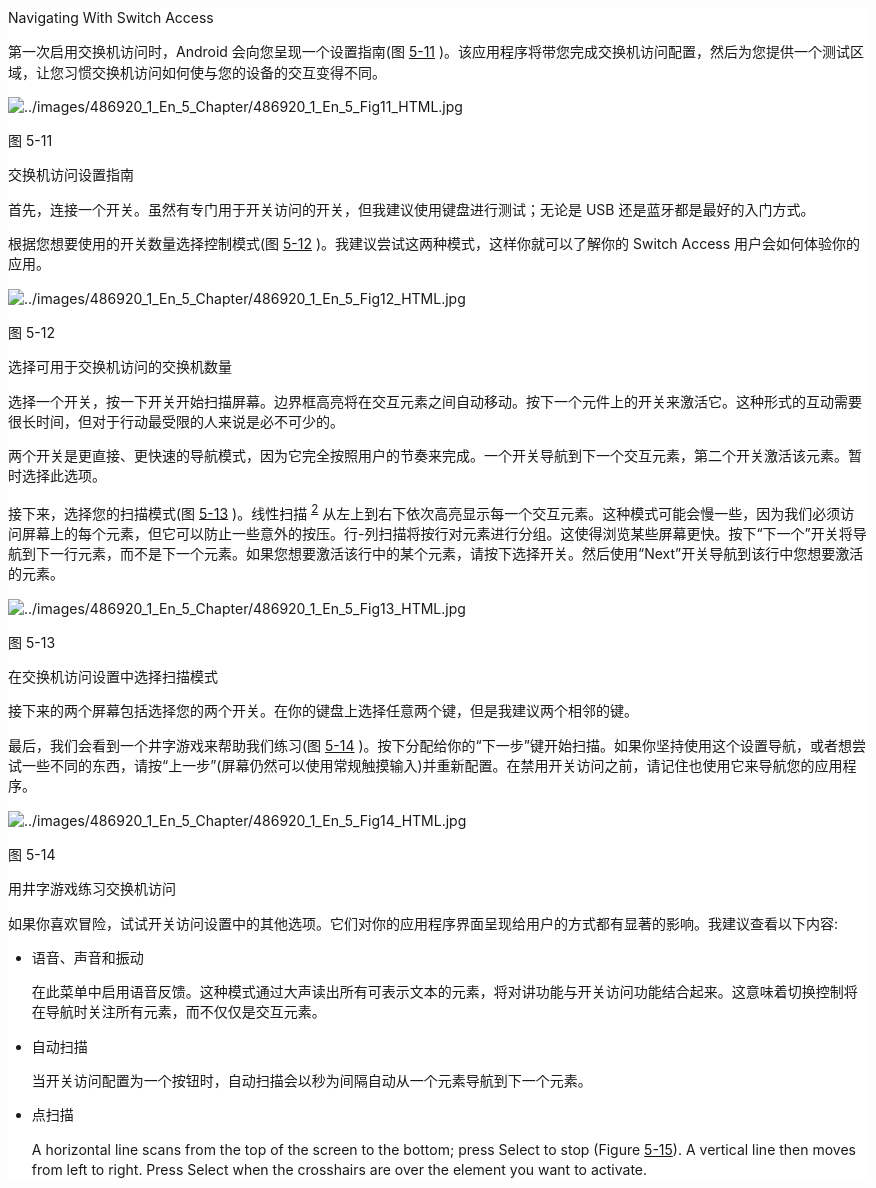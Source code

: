 Navigating With Switch Access

第一次启用交换机访问时，Android 会向您呈现一个设置指南(图 [5-11](#Fig11) )。该应用程序将带您完成交换机访问配置，然后为您提供一个测试区域，让您习惯交换机访问如何使与您的设备的交互变得不同。

![../images/486920_1_En_5_Chapter/486920_1_En_5_Fig11_HTML.jpg](../images/486920_1_En_5_Chapter/486920_1_En_5_Fig11_HTML.jpg)

图 5-11

交换机访问设置指南

首先，连接一个开关。虽然有专门用于开关访问的开关，但我建议使用键盘进行测试；无论是 USB 还是蓝牙都是最好的入门方式。

根据您想要使用的开关数量选择控制模式(图 [5-12](#Fig12) )。我建议尝试这两种模式，这样你就可以了解你的 Switch Access 用户会如何体验你的应用。

![../images/486920_1_En_5_Chapter/486920_1_En_5_Fig12_HTML.jpg](../images/486920_1_En_5_Chapter/486920_1_En_5_Fig12_HTML.jpg)

图 5-12

选择可用于交换机访问的交换机数量

选择一个开关，按一下开关开始扫描屏幕。边界框高亮将在交互元素之间自动移动。按下一个元件上的开关来激活它。这种形式的互动需要很长时间，但对于行动最受限的人来说是必不可少的。

两个开关是更直接、更快速的导航模式，因为它完全按照用户的节奏来完成。一个开关导航到下一个交互元素，第二个开关激活该元素。暂时选择此选项。

接下来，选择您的扫描模式(图 [5-13](#Fig13) )。线性扫描 <sup>[2](#Fn2)</sup> 从左上到右下依次高亮显示每一个交互元素。这种模式可能会慢一些，因为我们必须访问屏幕上的每个元素，但它可以防止一些意外的按压。行-列扫描将按行对元素进行分组。这使得浏览某些屏幕更快。按下“下一个”开关将导航到下一行元素，而不是下一个元素。如果您想要激活该行中的某个元素，请按下选择开关。然后使用“Next”开关导航到该行中您想要激活的元素。

![../images/486920_1_En_5_Chapter/486920_1_En_5_Fig13_HTML.jpg](../images/486920_1_En_5_Chapter/486920_1_En_5_Fig13_HTML.jpg)

图 5-13

在交换机访问设置中选择扫描模式

接下来的两个屏幕包括选择您的两个开关。在你的键盘上选择任意两个键，但是我建议两个相邻的键。

最后，我们会看到一个井字游戏来帮助我们练习(图 [5-14](#Fig14) )。按下分配给你的“下一步”键开始扫描。如果你坚持使用这个设置导航，或者想尝试一些不同的东西，请按“上一步”(屏幕仍然可以使用常规触摸输入)并重新配置。在禁用开关访问之前，请记住也使用它来导航您的应用程序。

![../images/486920_1_En_5_Chapter/486920_1_En_5_Fig14_HTML.jpg](../images/486920_1_En_5_Chapter/486920_1_En_5_Fig14_HTML.jpg)

图 5-14

用井字游戏练习交换机访问

如果你喜欢冒险，试试开关访问设置中的其他选项。它们对你的应用程序界面呈现给用户的方式都有显著的影响。我建议查看以下内容:

*   语音、声音和振动

    在此菜单中启用语音反馈。这种模式通过大声读出所有可表示文本的元素，将对讲功能与开关访问功能结合起来。这意味着切换控制将在导航时关注所有元素，而不仅仅是交互元素。

*   自动扫描

    当开关访问配置为一个按钮时，自动扫描会以秒为间隔自动从一个元素导航到下一个元素。

*   点扫描

    A horizontal line scans from the top of the screen to the bottom; press Select to stop (Figure [5-15](#Fig15)). A vertical line then moves from left to right. Press Select when the crosshairs are over the element you want to activate.
